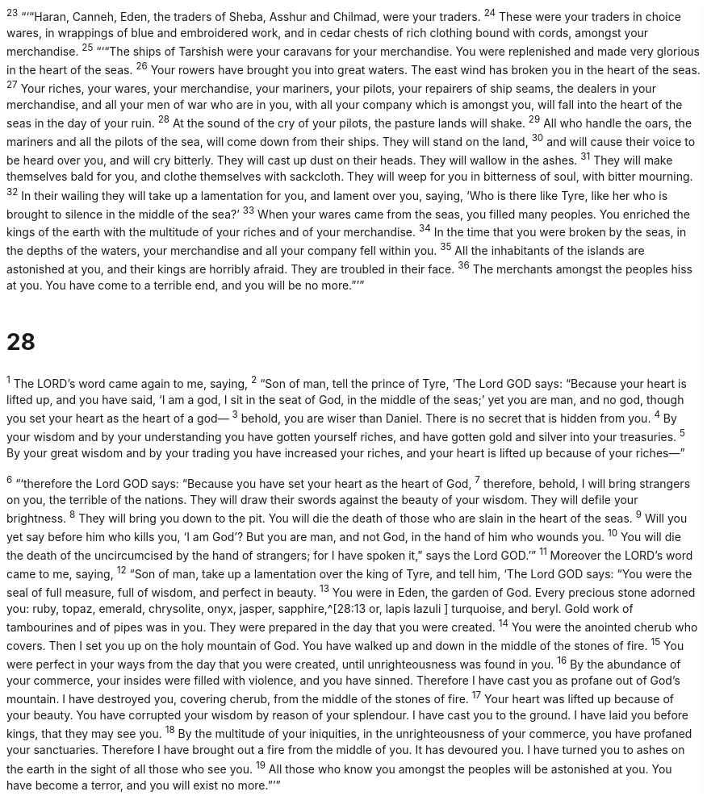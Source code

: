 <sup>23</sup> “‘“Haran, Canneh, Eden, the traders of Sheba, Asshur and Chilmad, were your traders. <sup>24</sup> These were your traders in choice wares, in wrappings of blue and embroidered work, and in cedar chests of rich clothing bound with cords, amongst your merchandise. <sup>25</sup> “‘“The ships of Tarshish were your caravans for your merchandise. You were replenished and made very glorious in the heart of the seas. <sup>26</sup> Your rowers have brought you into great waters. The east wind has broken you in the heart of the seas. <sup>27</sup> Your riches, your wares, your merchandise, your mariners, your pilots, your repairers of ship seams, the dealers in your merchandise, and all your men of war who are in you, with all your company which is amongst you, will fall into the heart of the seas in the day of your ruin. <sup>28</sup> At the sound of the cry of your pilots, the pasture lands will shake. <sup>29</sup> All who handle the oars, the mariners and all the pilots of the sea, will come down from their ships. They will stand on the land, <sup>30</sup> and will cause their voice to be heard over you, and will cry bitterly. They will cast up dust on their heads. They will wallow in the ashes. <sup>31</sup> They will make themselves bald for you, and clothe themselves with sackcloth. They will weep for you in bitterness of soul, with bitter mourning. <sup>32</sup> In their wailing they will take up a lamentation for you, and lament over you, saying, ‘Who is there like Tyre, like her who is brought to silence in the middle of the sea?’ <sup>33</sup> When your wares came from the seas, you filled many peoples. You enriched the kings of the earth with the multitude of your riches and of your merchandise. <sup>34</sup> In the time that you were broken by the seas, in the depths of the waters, your merchandise and all your company fell within you. <sup>35</sup> All the inhabitants of the islands are astonished at you, and their kings are horribly afraid. They are troubled in their face. <sup>36</sup> The merchants amongst the peoples hiss at you. You have come to a terrible end, and you will be no more.”’” 

# 28 
<sup>1</sup> The LORD’s word came again to me, saying, <sup>2</sup> “Son of man, tell the prince of Tyre, ‘The Lord GOD says: “Because your heart is lifted up, and you have said, ‘I am a god, I sit in the seat of God, in the middle of the seas;’ yet you are man, and no god, though you set your heart as the heart of a god— <sup>3</sup> behold, you are wiser than Daniel. There is no secret that is hidden from you. <sup>4</sup> By your wisdom and by your understanding you have gotten yourself riches, and have gotten gold and silver into your treasuries. <sup>5</sup> By your great wisdom and by your trading you have increased your riches, and your heart is lifted up because of your riches—” 

<sup>6</sup> “‘therefore the Lord GOD says: “Because you have set your heart as the heart of God, <sup>7</sup> therefore, behold, I will bring strangers on you, the terrible of the nations. They will draw their swords against the beauty of your wisdom. They will defile your brightness. <sup>8</sup> They will bring you down to the pit. You will die the death of those who are slain in the heart of the seas. <sup>9</sup> Will you yet say before him who kills you, ‘I am God’? But you are man, and not God, in the hand of him who wounds you. <sup>10</sup> You will die the death of the uncircumcised by the hand of strangers; for I have spoken it,” says the Lord GOD.’” <sup>11</sup> Moreover the LORD’s word came to me, saying, <sup>12</sup> “Son of man, take up a lamentation over the king of Tyre, and tell him, ‘The Lord GOD says: “You were the seal of full measure, full of wisdom, and perfect in beauty. <sup>13</sup> You were in Eden, the garden of God. Every precious stone adorned you: ruby, topaz, emerald, chrysolite, onyx, jasper, sapphire,^[28:13 or, lapis lazuli ] turquoise, and beryl. Gold work of tambourines and of pipes was in you. They were prepared in the day that you were created. <sup>14</sup> You were the anointed cherub who covers. Then I set you up on the holy mountain of God. You have walked up and down in the middle of the stones of fire. <sup>15</sup> You were perfect in your ways from the day that you were created, until unrighteousness was found in you. <sup>16</sup> By the abundance of your commerce, your insides were filled with violence, and you have sinned. Therefore I have cast you as profane out of God’s mountain. I have destroyed you, covering cherub, from the middle of the stones of fire. <sup>17</sup> Your heart was lifted up because of your beauty. You have corrupted your wisdom by reason of your splendour. I have cast you to the ground. I have laid you before kings, that they may see you. <sup>18</sup> By the multitude of your iniquities, in the unrighteousness of your commerce, you have profaned your sanctuaries. Therefore I have brought out a fire from the middle of you. It has devoured you. I have turned you to ashes on the earth in the sight of all those who see you. <sup>19</sup> All those who know you amongst the peoples will be astonished at you. You have become a terror, and you will exist no more.”’” 
